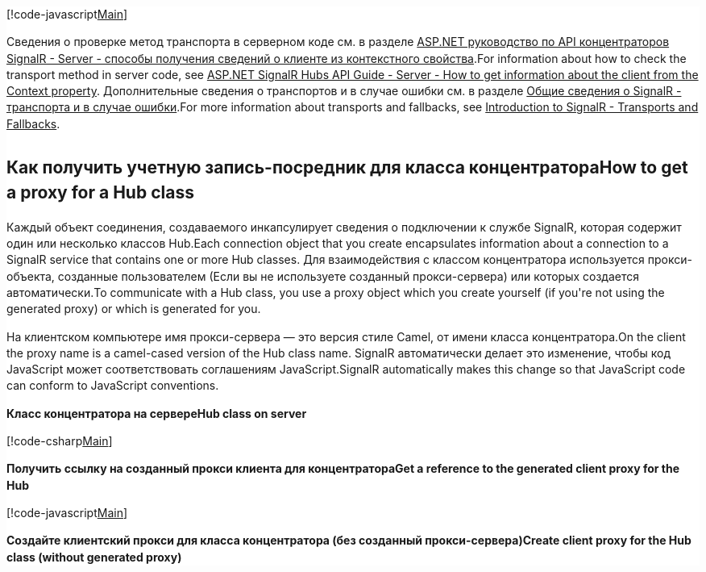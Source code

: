 [!code-javascript[Main](hubs-api-guide-javascript-client/samples/sample20.js?highlight=3)]

<span data-ttu-id="40daf-270">Сведения о проверке метод транспорта в серверном коде см. в разделе [ASP.NET руководство по API концентраторов SignalR - Server - способы получения сведений о клиенте из контекстного свойства](hubs-api-guide-server.md#contextproperty).</span><span class="sxs-lookup"><span data-stu-id="40daf-270">For information about how to check the transport method in server code, see [ASP.NET SignalR Hubs API Guide - Server - How to get information about the client from the Context property](hubs-api-guide-server.md#contextproperty).</span></span> <span data-ttu-id="40daf-271">Дополнительные сведения о транспортов и в случае ошибки см. в разделе [Общие сведения о SignalR - транспорта и в случае ошибки](../getting-started/introduction-to-signalr.md#transports).</span><span class="sxs-lookup"><span data-stu-id="40daf-271">For more information about transports and fallbacks, see [Introduction to SignalR - Transports and Fallbacks](../getting-started/introduction-to-signalr.md#transports).</span></span>

<a id="getproxy"></a>

## <a name="how-to-get-a-proxy-for-a-hub-class"></a><span data-ttu-id="40daf-272">Как получить учетную запись-посредник для класса концентратора</span><span class="sxs-lookup"><span data-stu-id="40daf-272">How to get a proxy for a Hub class</span></span>

<span data-ttu-id="40daf-273">Каждый объект соединения, создаваемого инкапсулирует сведения о подключении к службе SignalR, которая содержит один или несколько классов Hub.</span><span class="sxs-lookup"><span data-stu-id="40daf-273">Each connection object that you create encapsulates information about a connection to a SignalR service that contains one or more Hub classes.</span></span> <span data-ttu-id="40daf-274">Для взаимодействия с классом концентратора используется прокси-объекта, созданные пользователем (Если вы не используете созданный прокси-сервера) или которых создается автоматически.</span><span class="sxs-lookup"><span data-stu-id="40daf-274">To communicate with a Hub class, you use a proxy object which you create yourself (if you're not using the generated proxy) or which is generated for you.</span></span>

<span data-ttu-id="40daf-275">На клиентском компьютере имя прокси-сервера — это версия стиле Camel, от имени класса концентратора.</span><span class="sxs-lookup"><span data-stu-id="40daf-275">On the client the proxy name is a camel-cased version of the Hub class name.</span></span> <span data-ttu-id="40daf-276">SignalR автоматически делает это изменение, чтобы код JavaScript может соответствовать соглашениям JavaScript.</span><span class="sxs-lookup"><span data-stu-id="40daf-276">SignalR automatically makes this change so that JavaScript code can conform to JavaScript conventions.</span></span>

<span data-ttu-id="40daf-277">**Класс концентратора на сервере**</span><span class="sxs-lookup"><span data-stu-id="40daf-277">**Hub class on server**</span></span>

[!code-csharp[Main](hubs-api-guide-javascript-client/samples/sample21.cs?highlight=1)]

<span data-ttu-id="40daf-278">**Получить ссылку на созданный прокси клиента для концентратора**</span><span class="sxs-lookup"><span data-stu-id="40daf-278">**Get a reference to the generated client proxy for the Hub**</span></span>

[!code-javascript[Main](hubs-api-guide-javascript-client/samples/sample22.js?highlight=1)]

<span data-ttu-id="40daf-279">**Создайте клиентский прокси для класса концентратора (без созданный прокси-сервера)**</span><span class="sxs-lookup"><span data-stu-id="40daf-279">**Create client proxy for the Hub class (without generated proxy)**</span></span>
